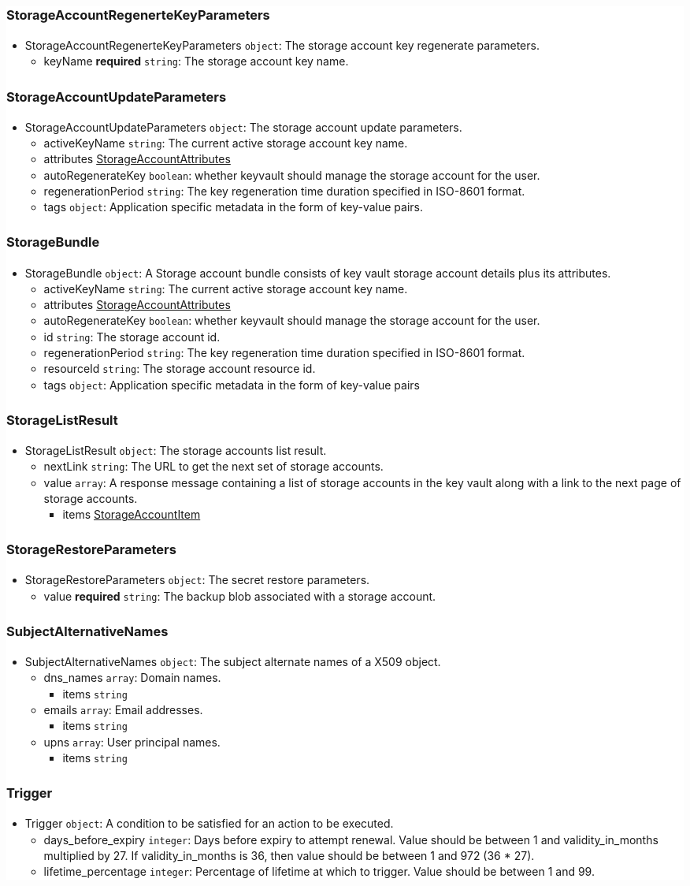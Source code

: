 ### StorageAccountRegenerteKeyParameters
* StorageAccountRegenerteKeyParameters `object`: The storage account key regenerate parameters.
  * keyName **required** `string`: The storage account key name.

### StorageAccountUpdateParameters
* StorageAccountUpdateParameters `object`: The storage account update parameters.
  * activeKeyName `string`: The current active storage account key name.
  * attributes [StorageAccountAttributes](#storageaccountattributes)
  * autoRegenerateKey `boolean`: whether keyvault should manage the storage account for the user.
  * regenerationPeriod `string`: The key regeneration time duration specified in ISO-8601 format.
  * tags `object`: Application specific metadata in the form of key-value pairs.

### StorageBundle
* StorageBundle `object`: A Storage account bundle consists of key vault storage account details plus its attributes.
  * activeKeyName `string`: The current active storage account key name.
  * attributes [StorageAccountAttributes](#storageaccountattributes)
  * autoRegenerateKey `boolean`: whether keyvault should manage the storage account for the user.
  * id `string`: The storage account id.
  * regenerationPeriod `string`: The key regeneration time duration specified in ISO-8601 format.
  * resourceId `string`: The storage account resource id.
  * tags `object`: Application specific metadata in the form of key-value pairs

### StorageListResult
* StorageListResult `object`: The storage accounts list result.
  * nextLink `string`: The URL to get the next set of storage accounts.
  * value `array`: A response message containing a list of storage accounts in the key vault along with a link to the next page of storage accounts.
    * items [StorageAccountItem](#storageaccountitem)

### StorageRestoreParameters
* StorageRestoreParameters `object`: The secret restore parameters.
  * value **required** `string`: The backup blob associated with a storage account.

### SubjectAlternativeNames
* SubjectAlternativeNames `object`: The subject alternate names of a X509 object.
  * dns_names `array`: Domain names.
    * items `string`
  * emails `array`: Email addresses.
    * items `string`
  * upns `array`: User principal names.
    * items `string`

### Trigger
* Trigger `object`: A condition to be satisfied for an action to be executed.
  * days_before_expiry `integer`: Days before expiry to attempt renewal. Value should be between 1 and validity_in_months multiplied by 27. If validity_in_months is 36, then value should be between 1 and 972 (36 * 27).
  * lifetime_percentage `integer`: Percentage of lifetime at which to trigger. Value should be between 1 and 99.
